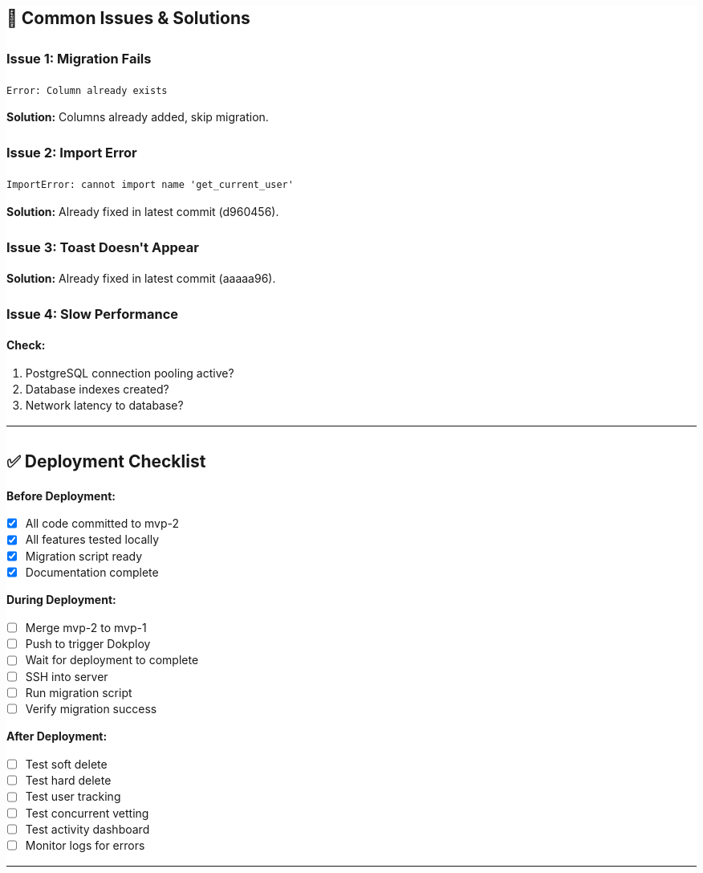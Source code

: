 
## 🚨 Common Issues & Solutions

### **Issue 1: Migration Fails**
```
Error: Column already exists
```
**Solution:** Columns already added, skip migration.

### **Issue 2: Import Error**
```
ImportError: cannot import name 'get_current_user'
```
**Solution:** Already fixed in latest commit (d960456).

### **Issue 3: Toast Doesn't Appear**
**Solution:** Already fixed in latest commit (aaaaa96).

### **Issue 4: Slow Performance**
**Check:**
1. PostgreSQL connection pooling active?
2. Database indexes created?
3. Network latency to database?

---

## ✅ Deployment Checklist

**Before Deployment:**
- [x] All code committed to mvp-2
- [x] All features tested locally
- [x] Migration script ready
- [x] Documentation complete

**During Deployment:**
- [ ] Merge mvp-2 to mvp-1
- [ ] Push to trigger Dokploy
- [ ] Wait for deployment to complete
- [ ] SSH into server
- [ ] Run migration script
- [ ] Verify migration success

**After Deployment:**
- [ ] Test soft delete
- [ ] Test hard delete
- [ ] Test user tracking
- [ ] Test concurrent vetting
- [ ] Test activity dashboard
- [ ] Monitor logs for errors

---
